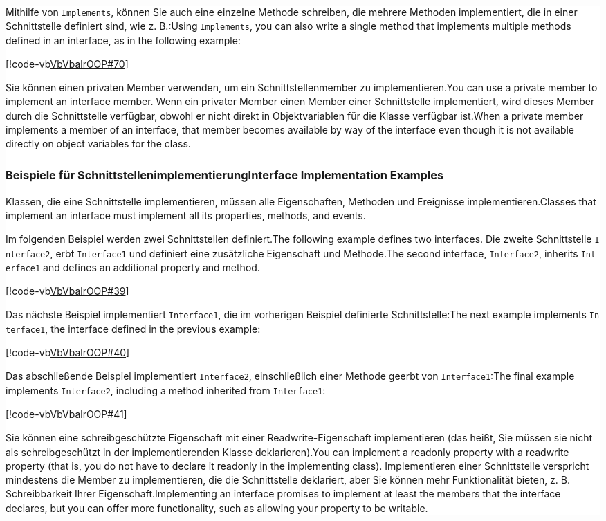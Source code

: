 <span data-ttu-id="15919-144">Mithilfe von `Implements`, können Sie auch eine einzelne Methode schreiben, die mehrere Methoden  implementiert, die in einer Schnittstelle definiert sind, wie z. B.:</span><span class="sxs-lookup"><span data-stu-id="15919-144">Using `Implements`, you can also write a single method that implements multiple methods defined in an interface, as in the following example:</span></span>  
  
 [!code-vb[VbVbalrOOP#70](~/samples/snippets/visualbasic/VS_Snippets_VBCSharp/VbVbalrOOP/VB/OOP.vb#70)]  
  
 <span data-ttu-id="15919-145">Sie können einen privaten Member verwenden, um ein Schnittstellenmember zu implementieren.</span><span class="sxs-lookup"><span data-stu-id="15919-145">You can use a private member to implement an interface member.</span></span> <span data-ttu-id="15919-146">Wenn ein privater Member einen Member einer Schnittstelle implementiert, wird dieses Member durch die Schnittstelle verfügbar, obwohl er nicht direkt in Objektvariablen für die Klasse verfügbar ist.</span><span class="sxs-lookup"><span data-stu-id="15919-146">When a private member implements a member of an interface, that member becomes available by way of the interface even though it is not available directly on object variables for the class.</span></span>  
  
### <a name="interface-implementation-examples"></a><span data-ttu-id="15919-147">Beispiele für Schnittstellenimplementierung</span><span class="sxs-lookup"><span data-stu-id="15919-147">Interface Implementation Examples</span></span>  

 <span data-ttu-id="15919-148">Klassen, die eine Schnittstelle implementieren, müssen alle Eigenschaften, Methoden und Ereignisse implementieren.</span><span class="sxs-lookup"><span data-stu-id="15919-148">Classes that implement an interface must implement all its properties, methods, and events.</span></span>  
  
 <span data-ttu-id="15919-149">Im folgenden Beispiel werden zwei Schnittstellen definiert.</span><span class="sxs-lookup"><span data-stu-id="15919-149">The following example defines two interfaces.</span></span> <span data-ttu-id="15919-150">Die zweite Schnittstelle `Interface2`, erbt `Interface1` und definiert eine zusätzliche Eigenschaft und Methode.</span><span class="sxs-lookup"><span data-stu-id="15919-150">The second interface, `Interface2`, inherits `Interface1` and defines an additional property and method.</span></span>  
  
 [!code-vb[VbVbalrOOP#39](~/samples/snippets/visualbasic/VS_Snippets_VBCSharp/VbVbalrOOP/VB/OOP.vb#39)]  
  
 <span data-ttu-id="15919-151">Das nächste Beispiel implementiert `Interface1`, die im vorherigen Beispiel definierte Schnittstelle:</span><span class="sxs-lookup"><span data-stu-id="15919-151">The next example implements `Interface1`, the interface defined in the previous example:</span></span>  
  
 [!code-vb[VbVbalrOOP#40](~/samples/snippets/visualbasic/VS_Snippets_VBCSharp/VbVbalrOOP/VB/OOP.vb#40)]  
  
 <span data-ttu-id="15919-152">Das abschließende Beispiel implementiert `Interface2`, einschließlich einer Methode geerbt von `Interface1`:</span><span class="sxs-lookup"><span data-stu-id="15919-152">The final example implements `Interface2`, including a method inherited from `Interface1`:</span></span>  
  
 [!code-vb[VbVbalrOOP#41](~/samples/snippets/visualbasic/VS_Snippets_VBCSharp/VbVbalrOOP/VB/OOP.vb#41)]  
  
 <span data-ttu-id="15919-153">Sie können eine schreibgeschützte Eigenschaft mit einer Readwrite-Eigenschaft implementieren (das heißt, Sie müssen sie nicht als schreibgeschützt in der implementierenden Klasse deklarieren).</span><span class="sxs-lookup"><span data-stu-id="15919-153">You can implement a readonly property with a readwrite property (that is, you do not have to declare it readonly in the implementing class).</span></span>  <span data-ttu-id="15919-154">Implementieren einer Schnittstelle verspricht mindestens die Member zu implementieren, die die Schnittstelle deklariert, aber Sie können mehr Funktionalität bieten, z. B. Schreibbarkeit Ihrer Eigenschaft.</span><span class="sxs-lookup"><span data-stu-id="15919-154">Implementing an interface promises to implement at least the members that the interface declares, but you can offer more functionality, such as allowing your property to be writable.</span></span>  
  